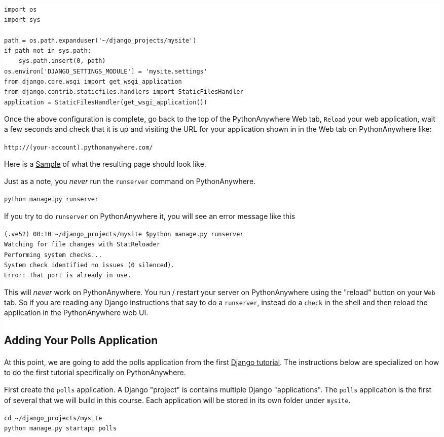     import os
    import sys

    path = os.path.expanduser('~/django_projects/mysite')
    if path not in sys.path:
        sys.path.insert(0, path)
    os.environ['DJANGO_SETTINGS_MODULE'] = 'mysite.settings'
    from django.core.wsgi import get_wsgi_application
    from django.contrib.staticfiles.handlers import StaticFilesHandler
    application = StaticFilesHandler(get_wsgi_application())

Once the above configuration is complete, go back to the top of the PythonAnywhere
Web tab, `Reload` your web application, wait a few seconds and check
that it is up and visiting the URL for your application shown in in the Web
tab on PythonAnywhere like:

    http://(your-account).pythonanywhere.com/

Here is a
<a href="dj4e_install/index52.htm" target="_blank">Sample</a>
of what the resulting page should look like.

Just as a note, you *never* run the `runserver` command on PythonAnywhere.

    python manage.py runserver

If you try to do `runserver` on PythonAnywhere it, you will see an error message like this

    (.ve52) 00:10 ~/django_projects/mysite $python manage.py runserver
    Watching for file changes with StatReloader
    Performing system checks...
    System check identified no issues (0 silenced).
    Error: That port is already in use.

This will *never* work on PythonAnywhere.  You run / restart your server on
PythonAnywhere using the "reload" button on your `Web` tab.  So
if you are reading any Django instructions that say to do a `runserver`, instead do a
`check`  in the shell and then reload the application in the PythonAnywhere web UI.

Adding Your Polls Application
-----------------------------

At this point, we are going to add the polls application from the first
<a href="https://docs.djangoproject.com/en/5.2/intro/tutorial01/#creating-the-polls-app" target="_blank">
Django tutorial</a>.  The instructions below are specialized on how to do the first tutorial
specifically on PythonAnywhere.

First create the `polls` application.  A Django "project" is contains multiple Django "applications".
The `polls` application is the first of several that we will build in this course.  Each application
will be stored in its own folder under `mysite`.

    cd ~/django_projects/mysite
    python manage.py startapp polls

